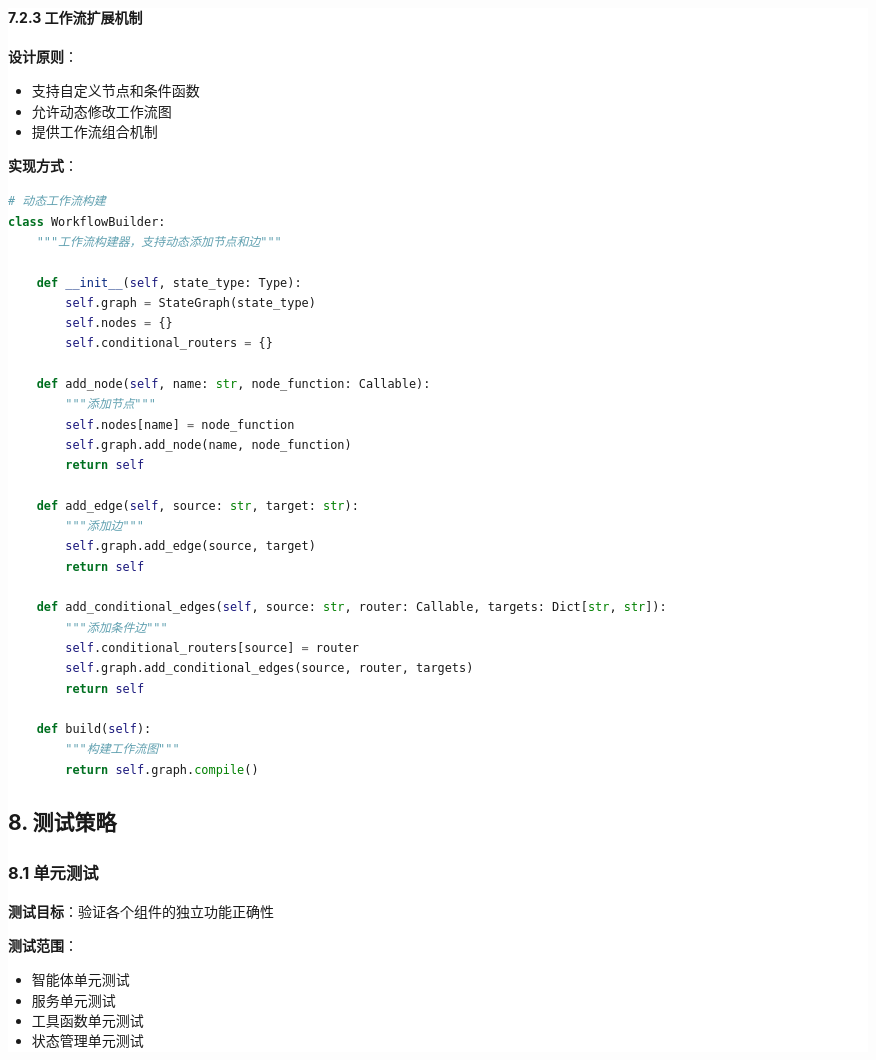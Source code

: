 #### 7.2.3 工作流扩展机制

**设计原则**：
- 支持自定义节点和条件函数
- 允许动态修改工作流图
- 提供工作流组合机制

**实现方式**：
```python
# 动态工作流构建
class WorkflowBuilder:
    """工作流构建器，支持动态添加节点和边"""
    
    def __init__(self, state_type: Type):
        self.graph = StateGraph(state_type)
        self.nodes = {}
        self.conditional_routers = {}
        
    def add_node(self, name: str, node_function: Callable):
        """添加节点"""
        self.nodes[name] = node_function
        self.graph.add_node(name, node_function)
        return self
        
    def add_edge(self, source: str, target: str):
        """添加边"""
        self.graph.add_edge(source, target)
        return self
        
    def add_conditional_edges(self, source: str, router: Callable, targets: Dict[str, str]):
        """添加条件边"""
        self.conditional_routers[source] = router
        self.graph.add_conditional_edges(source, router, targets)
        return self
        
    def build(self):
        """构建工作流图"""
        return self.graph.compile()
```

## 8. 测试策略

### 8.1 单元测试

**测试目标**：验证各个组件的独立功能正确性

**测试范围**：
- 智能体单元测试
- 服务单元测试
- 工具函数单元测试
- 状态管理单元测试
